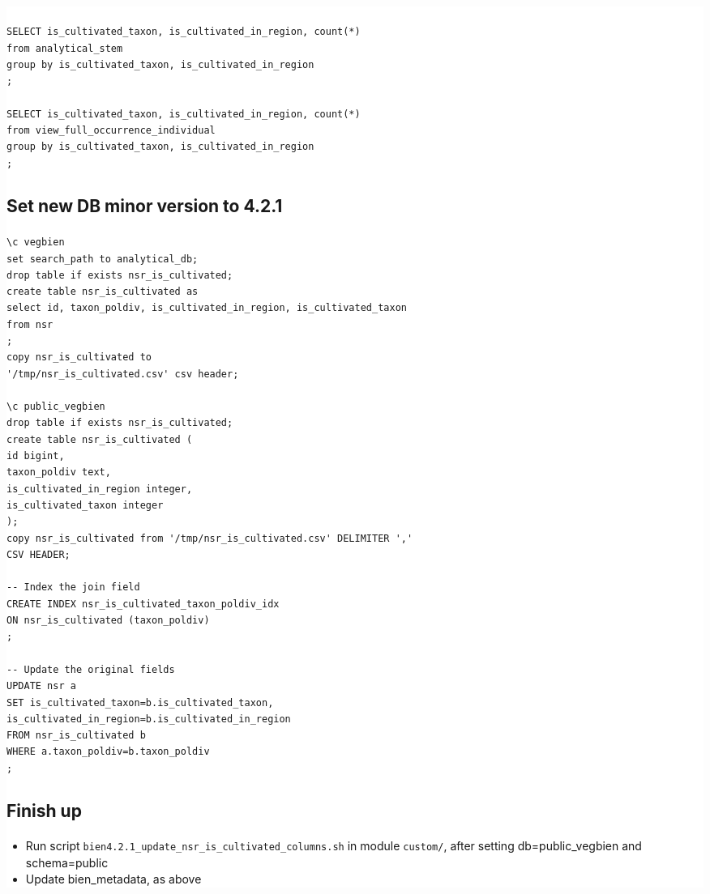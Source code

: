 ```

SELECT is_cultivated_taxon, is_cultivated_in_region, count(*)
from analytical_stem
group by is_cultivated_taxon, is_cultivated_in_region
;

SELECT is_cultivated_taxon, is_cultivated_in_region, count(*)
from view_full_occurrence_individual
group by is_cultivated_taxon, is_cultivated_in_region
;
```


## Set new DB minor version to 4.2.1

```
\c vegbien
set search_path to analytical_db;
drop table if exists nsr_is_cultivated;
create table nsr_is_cultivated as
select id, taxon_poldiv, is_cultivated_in_region, is_cultivated_taxon
from nsr
;
copy nsr_is_cultivated to 
'/tmp/nsr_is_cultivated.csv' csv header;

\c public_vegbien
drop table if exists nsr_is_cultivated;
create table nsr_is_cultivated (
id bigint, 
taxon_poldiv text, 
is_cultivated_in_region integer, 
is_cultivated_taxon integer
);
copy nsr_is_cultivated from '/tmp/nsr_is_cultivated.csv' DELIMITER ','
CSV HEADER; 

-- Index the join field
CREATE INDEX nsr_is_cultivated_taxon_poldiv_idx 
ON nsr_is_cultivated (taxon_poldiv)
;

-- Update the original fields
UPDATE nsr a
SET is_cultivated_taxon=b.is_cultivated_taxon,
is_cultivated_in_region=b.is_cultivated_in_region
FROM nsr_is_cultivated b
WHERE a.taxon_poldiv=b.taxon_poldiv
;

```

## Finish up

* Run script `bien4.2.1_update_nsr_is_cultivated_columns.sh` in module `custom/`, after setting db=public_vegbien and schema=public
* Update bien_metadata, as above

